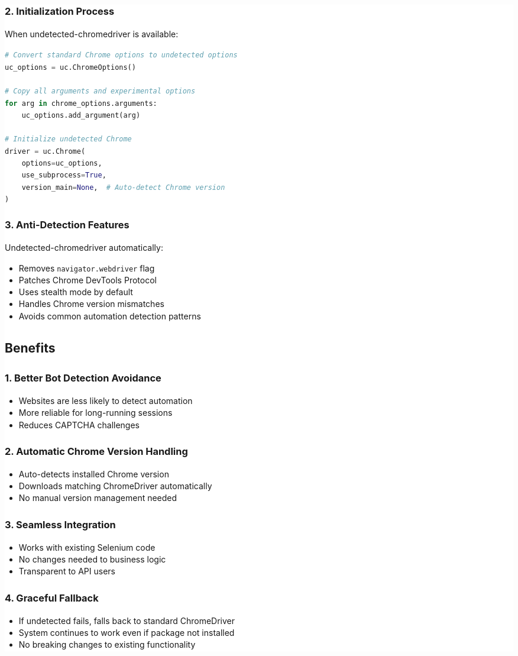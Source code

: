 ### 2. **Initialization Process**

When undetected-chromedriver is available:

```python
# Convert standard Chrome options to undetected options
uc_options = uc.ChromeOptions()

# Copy all arguments and experimental options
for arg in chrome_options.arguments:
    uc_options.add_argument(arg)

# Initialize undetected Chrome
driver = uc.Chrome(
    options=uc_options,
    use_subprocess=True,
    version_main=None,  # Auto-detect Chrome version
)
```

### 3. **Anti-Detection Features**

Undetected-chromedriver automatically:
- Removes `navigator.webdriver` flag
- Patches Chrome DevTools Protocol
- Uses stealth mode by default
- Handles Chrome version mismatches
- Avoids common automation detection patterns

## Benefits

### 1. **Better Bot Detection Avoidance**
- Websites are less likely to detect automation
- More reliable for long-running sessions
- Reduces CAPTCHA challenges

### 2. **Automatic Chrome Version Handling**
- Auto-detects installed Chrome version
- Downloads matching ChromeDriver automatically
- No manual version management needed

### 3. **Seamless Integration**
- Works with existing Selenium code
- No changes needed to business logic
- Transparent to API users

### 4. **Graceful Fallback**
- If undetected fails, falls back to standard ChromeDriver
- System continues to work even if package not installed
- No breaking changes to existing functionality
